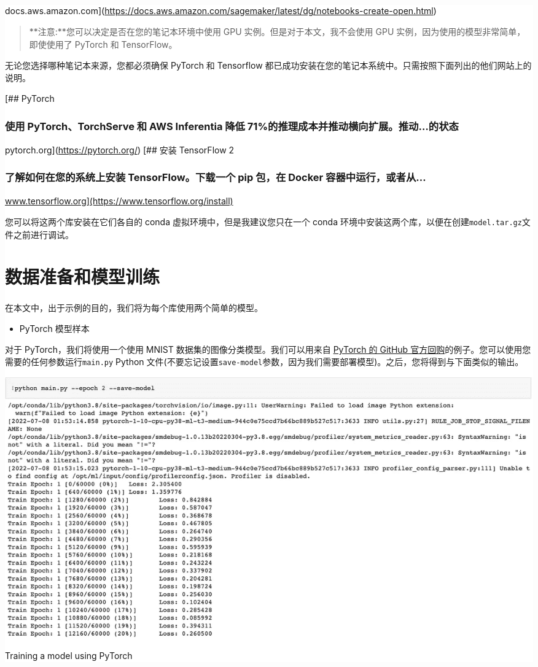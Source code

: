 docs.aws.amazon.com](https://docs.aws.amazon.com/sagemaker/latest/dg/notebooks-create-open.html) 

> **注意:**您可以决定是否在您的笔记本环境中使用 GPU 实例。但是对于本文，我不会使用 GPU 实例，因为使用的模型非常简单，即使使用了 PyTorch 和 TensorFlow。

无论您选择哪种笔记本来源，您都必须确保 PyTorch 和 Tensorflow 都已成功安装在您的笔记本系统中。只需按照下面列出的他们网站上的说明。

[](https://pytorch.org/) [## PyTorch

### 使用 PyTorch、TorchServe 和 AWS Inferentia 降低 71%的推理成本并推动横向扩展。推动…的状态

pytorch.org](https://pytorch.org/) [](https://www.tensorflow.org/install) [## 安装 TensorFlow 2

### 了解如何在您的系统上安装 TensorFlow。下载一个 pip 包，在 Docker 容器中运行，或者从…

www.tensorflow.org](https://www.tensorflow.org/install) 

您可以将这两个库安装在它们各自的 conda 虚拟环境中，但是我建议您只在一个 conda 环境中安装这两个库，以便在创建`model.tar.gz`文件之前进行调试。

# 数据准备和模型训练

在本文中，出于示例的目的，我们将为每个库使用两个简单的模型。

*   PyTorch 模型样本

对于 PyTorch，我们将使用一个使用 MNIST 数据集的图像分类模型。我们可以用来自 [PyTorch 的 GitHub 官方回购](https://github.com/pytorch/examples/tree/main/mnist)的例子。您可以使用您需要的任何参数运行`main.py` Python 文件(不要忘记设置`save-model`参数，因为我们需要部署模型)。之后，您将得到与下面类似的输出。

![](img/0fabd16ddbebc0538eb380c8ec23748e.png)

Training a model using PyTorch
